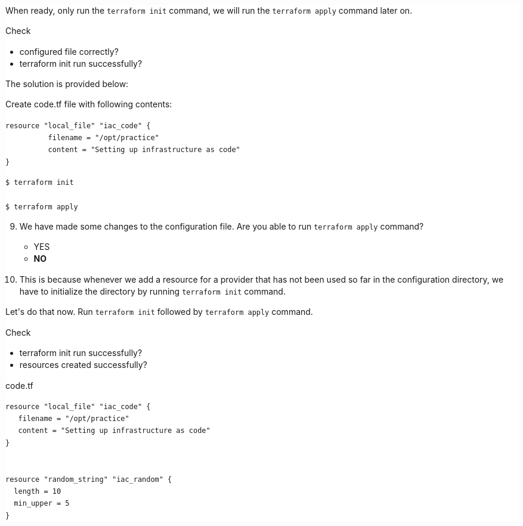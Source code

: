    When ready, only run the `terraform init` command, we will run the `terraform apply` command later on.

   Check

   - configured file correctly?
   - terraform init run successfully?

   The solution is provided below:

   Create code.tf file with following contents:

   ```
   resource "local_file" "iac_code" {
             filename = "/opt/practice"
             content = "Setting up infrastructure as code"
   }
   ```

   ```
   $ terraform init
   
   $ terraform apply
   ```

9. We have made some changes to the configuration file. Are you able to run `terraform apply` command?

   - YES
   - **NO**

10. This is because whenever we add a resource for a provider that has not been used so far in the configuration directory, we have to initialize the directory by running `terraform init` command.

   Let's do that now. Run `terraform init` followed by `terraform apply` command.

   Check

   - terraform init run successfully?
   - resources created successfully?

   code.tf

   ```
   resource "local_file" "iac_code" {
   	  filename = "/opt/practice"
   	  content = "Setting up infrastructure as code"
   }
   
   
   resource "random_string" "iac_random" {
     length = 10
     min_upper = 5
   }
   ```

   

   